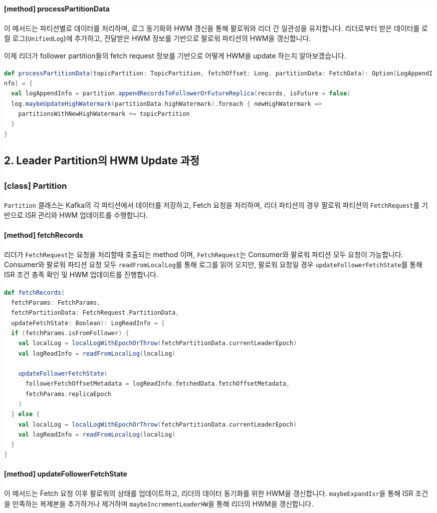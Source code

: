 #### [method] processPartitionData

이 메서드는 파티션별로 데이터를 처리하며, 로그 동기화와 HWM 갱신을 통해 팔로워와 리더 간 일관성을 유지합니다.
리더로부터 받은 데이터를 로컬 로그(`UnifiedLog`)에 추가하고, 전달받은 HWM 정보를 기반으로 팔로워 파티션의 HWM을 갱신합니다.

이제 리더가 follower partition들의 fetch request 정보를 기반으로 어떻게 HWM을 update 하는지 알아보겠습니다.

```scala
def processPartitionData(topicPartition: TopicPartition, fetchOffset: Long, partitionData: FetchData): Option[LogAppendInfo] = {
  val logAppendInfo = partition.appendRecordsToFollowerOrFutureReplica(records, isFuture = false)
  log.maybeUpdateHighWatermark(partitionData.highWatermark).foreach { newHighWatermark =>
    partitionsWithNewHighWatermark += topicPartition
  }
}
```


## 2. Leader Partition의 HWM Update 과정

### [class] Partition

`Partition` 클래스는 Kafka의 각 파티션에서 데이터를 저장하고, Fetch 요청을 처리하며, 
리더 파티션의 경우 팔로워 파티션의 `FetchRequest`를 기반으로 ISR 관리와 HWM 업데이트를 수행합니다. 

#### [method] fetchRecords

리더가 `FetchRequest`는 요청을 처리할때 호출되는 method 이며, `FetchRequest`는 Consumer와 팔로워 파티션 모두 요청이 가능합니다.
Consumer와 팔로워 파티션 요청 모두 `readFromLocalLog`를 통해 로그를 읽어 오지만,
팔로워 요청일 경우 `updateFollowerFetchState`를 통해 ISR 조건 충족 확인 및 HWM 업데이트를 진행합니다.

```scala
def fetchRecords(
  fetchParams: FetchParams, 
  fetchPartitionData: FetchRequest.PartitionData, 
  updateFetchState: Boolean): LogReadInfo = {
  if (fetchParams.isFromFollower) {
    val localLog = localLogWithEpochOrThrow(fetchPartitionData.currentLeaderEpoch)
    val logReadInfo = readFromLocalLog(localLog)

    updateFollowerFetchState(
      followerFetchOffsetMetadata = logReadInfo.fetchedData.fetchOffsetMetadata,
      fetchParams.replicaEpoch
    )
  } else {
    val localLog = localLogWithEpochOrThrow(fetchPartitionData.currentLeaderEpoch)
    val logReadInfo = readFromLocalLog(localLog)
  }
}
```


#### [method] updateFollowerFetchState

이 메서드는 Fetch 요청 이후 팔로워의 상태를 업데이트하고, 리더의 데이터 동기화를 위한 HWM을 갱신합니다.
`maybeExpandIsr`을 통해 ISR 조건을 만족하는 복제본을 추가하거나 제거하며 `maybeIncrementLeaderHW`을 통해 리더의 HWM을 갱신합니다.

